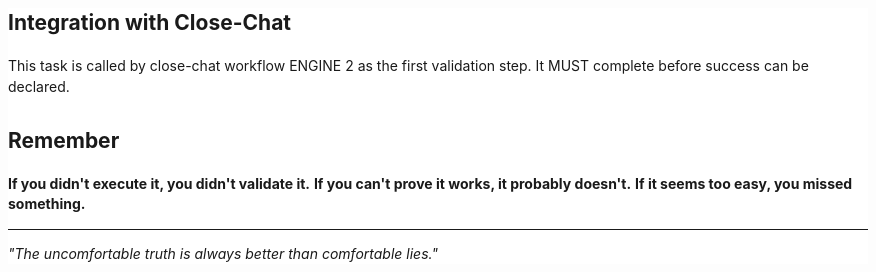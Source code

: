 ## Integration with Close-Chat

This task is called by close-chat workflow ENGINE 2 as the first validation step. It MUST complete before success can be declared.

## Remember

**If you didn't execute it, you didn't validate it.**
**If you can't prove it works, it probably doesn't.**
**If it seems too easy, you missed something.**

---
*"The uncomfortable truth is always better than comfortable lies."*